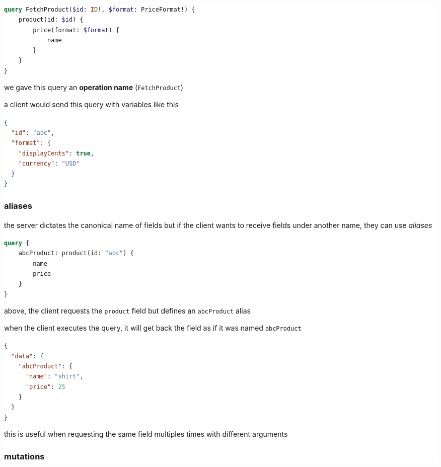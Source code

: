 ```graphql
query FetchProduct($id: ID!, $format: PriceFormat!) {
    product(id: $id) {
        price(format: $format) {
            name
        }
    }
}
```

we gave this query an **operation name** (`FetchProduct`)

a client would send this query with variables like this

```json
{
  "id": "abc",
  "format": {
    "displayCents": true,
    "currency": "USD"
  }
}
```

### aliases

the server dictates the canonical name of fields but if the client wants to receive fields under another name, they can use _aliases_

```graphql
query {
    abcProduct: product(id: "abc") {
        name
        price
    }
}
```

above, the client requests the `product` field but defines an `abcProduct` alias

when the client executes the query, it will get back the field as if it was named `abcProduct`

```json
{
  "data": {
    "abcProduct": {
      "name": "shirt",
      "price": 25
    }
  }
}
```

this is useful when requesting the same field multiples times with different arguments

### mutations
